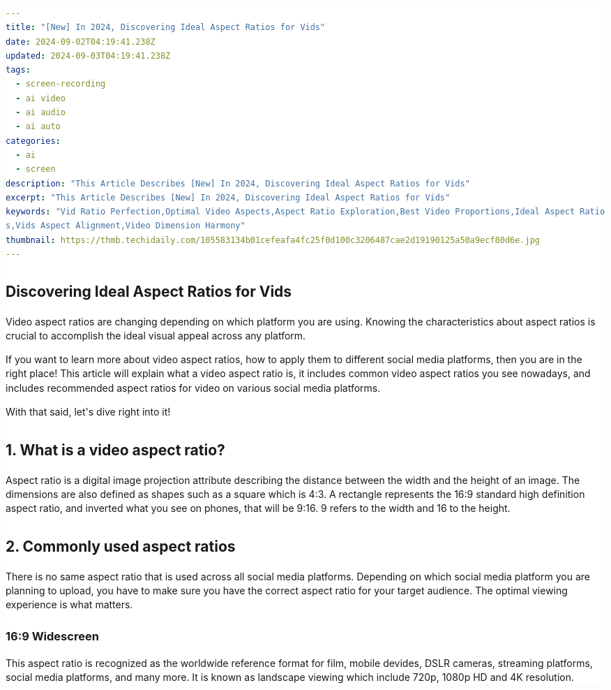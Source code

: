```yaml
---
title: "[New] In 2024, Discovering Ideal Aspect Ratios for Vids"
date: 2024-09-02T04:19:41.238Z
updated: 2024-09-03T04:19:41.238Z
tags: 
  - screen-recording
  - ai video
  - ai audio
  - ai auto
categories: 
  - ai
  - screen
description: "This Article Describes [New] In 2024, Discovering Ideal Aspect Ratios for Vids"
excerpt: "This Article Describes [New] In 2024, Discovering Ideal Aspect Ratios for Vids"
keywords: "Vid Ratio Perfection,Optimal Video Aspects,Aspect Ratio Exploration,Best Video Proportions,Ideal Aspect Ratios,Vids Aspect Alignment,Video Dimension Harmony"
thumbnail: https://thmb.techidaily.com/105583134b01cefeafa4fc25f0d100c3206487cae2d19190125a50a9ecf80d6e.jpg
---
```


## Discovering Ideal Aspect Ratios for Vids

Video aspect ratios are changing depending on which platform you are using. Knowing the characteristics about aspect ratios is crucial to accomplish the ideal visual appeal across any platform.

If you want to learn more about video aspect ratios, how to apply them to different social media platforms, then you are in the right place! This article will explain what a video aspect ratio is, it includes common video aspect ratios you see nowadays, and includes recommended aspect ratios for video on various social media platforms.

With that said, let's dive right into it!

## 1\. What is a video aspect ratio?

Aspect ratio is a digital image projection attribute describing the distance between the width and the height of an image. The dimensions are also defined as shapes such as a square which is 4:3\. A rectangle represents the 16:9 standard high definition aspect ratio, and inverted what you see on phones, that will be 9:16\. 9 refers to the width and 16 to the height.

## 2\. Commonly used aspect ratios

There is no same aspect ratio that is used across all social media platforms. Depending on which social media platform you are planning to upload, you have to make sure you have the correct aspect ratio for your target audience. The optimal viewing experience is what matters.

### 16:9 Widescreen

This aspect ratio is recognized as the worldwide reference format for film, mobile devides, DSLR cameras, streaming platforms, social media platforms, and many more. It is known as landscape viewing which include 720p, 1080p HD and 4K resolution.
